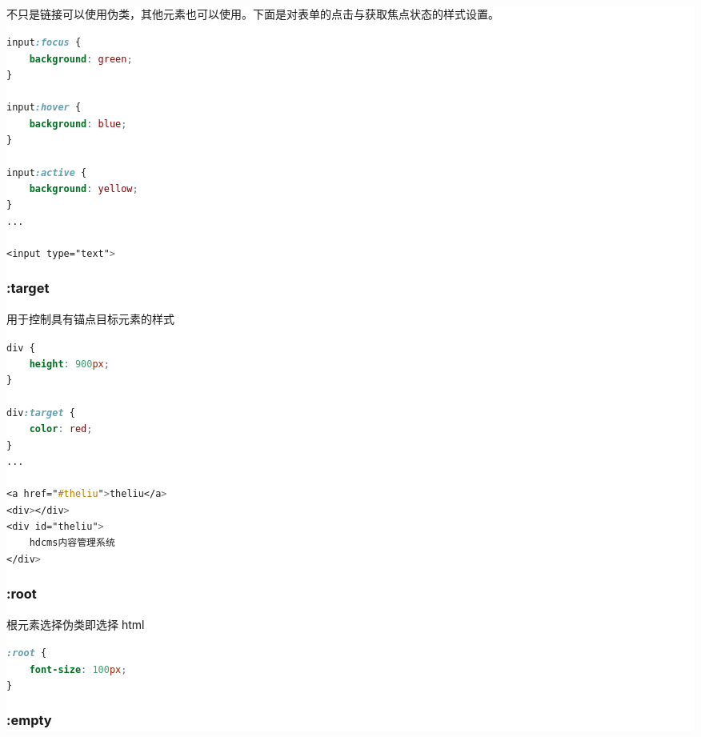 ```css
```

不只是链接可以使用伪类，其他元素也可以使用。下面是对表单的点击与获取焦点状态的样式设置。



```css
input:focus {
    background: green;
}

input:hover {
    background: blue;
}

input:active {
    background: yellow;
}
...

<input type="text">
```

### :target

用于控制具有锚点目标元素的样式

```css
div {
	height: 900px;
}

div:target {
	color: red;
}
...

<a href="#theliu">theliu</a>
<div></div>
<div id="theliu">
	hdcms内容管理系统
</div>
```

### :root

根元素选择伪类即选择 html

```css
:root {
    font-size: 100px;
}
```

### :empty
